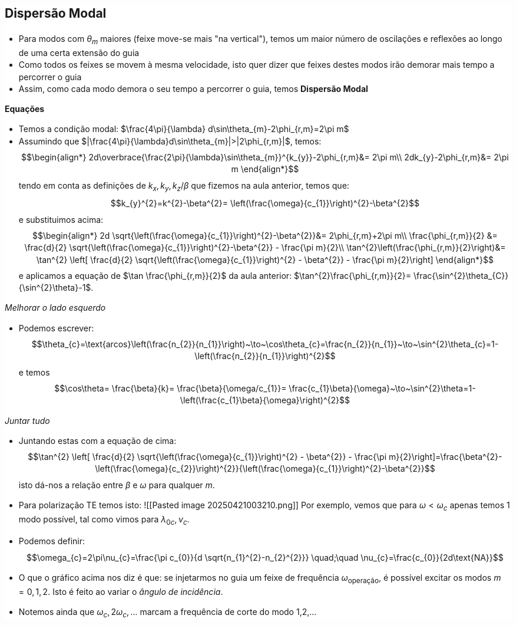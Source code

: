 ## Dispersão Modal
- Para modos com $\theta_{m}$ maiores (feixe move-se mais "na vertical"), temos um maior número de oscilações e reflexões ao longo de uma certa extensão do guia
- Como todos os feixes se movem à mesma velocidade, isto quer dizer que feixes destes modos irão demorar mais tempo a percorrer o guia
- Assim, como cada modo demora o seu tempo a percorrer o guia, temos **Dispersão Modal**

**Equações**
- Temos a condição modal: $\frac{4\pi}{\lambda} d\sin\theta_{m}-2\phi_{r,m}=2\pi m$ 
- Assumindo que $|\frac{4\pi}{\lambda}d\sin\theta_{m}|>|2\phi_{r,m}|$, temos:
$$\begin{align*}
2d\overbrace{\frac{2\pi}{\lambda}\sin\theta_{m}}^{k_{y}}-2\phi_{r,m}&= 2\pi m\\
2dk_{y}-2\phi_{r,m}&= 2\pi m
\end{align*}$$
tendo em conta as definições de $k_{x},k_{y},k_{z}/\beta$ que fizemos na aula anterior, temos que:
$$k_{y}^{2}=k^{2}-\beta^{2}= \left(\frac{\omega}{c_{1}}\right)^{2}-\beta^{2}$$
e substituimos acima:
$$\begin{align*}
2d \sqrt{\left(\frac{\omega}{c_{1}}\right)^{2}-\beta^{2}}&= 2\phi_{r,m}+2\pi m\\
\frac{\phi_{r,m}}{2} &= \frac{d}{2} \sqrt{\left(\frac{\omega}{c_{1}}\right)^{2}-\beta^{2}} - \frac{\pi m}{2}\\
\tan^{2}\left(\frac{\phi_{r,m}}{2}\right)&= \tan^{2} \left[ \frac{d}{2} \sqrt{\left(\frac{\omega}{c_{1}}\right)^{2} - \beta^{2}} - \frac{\pi m}{2}\right]
\end{align*}$$
e aplicamos a equação de $\tan \frac{\phi_{r,m}}{2}$ da aula anterior: $\tan^{2}\frac{\phi_{r,m}}{2}= \frac{\sin^{2}\theta_{C}}{\sin^{2}\theta}-1$.

*Melhorar o lado esquerdo*
- Podemos escrever:
$$\theta_{c}=\text{arcos}\left(\frac{n_{2}}{n_{1}}\right)~\to~\cos\theta_{c}=\frac{n_{2}}{n_{1}}~\to~\sin^{2}\theta_{c}=1- \left(\frac{n_{2}}{n_{1}}\right)^{2}$$
e temos
$$\cos\theta= \frac{\beta}{k}= \frac{\beta}{\omega/c_{1}}= \frac{c_{1}\beta}{\omega}~\to~\sin^{2}\theta=1- \left(\frac{c_{1}\beta}{\omega}\right)^{2}$$

*Juntar tudo*
- Juntando estas com a equação de cima:
$$\tan^{2} \left[ \frac{d}{2} \sqrt{\left(\frac{\omega}{c_{1}}\right)^{2} - \beta^{2}} - \frac{\pi m}{2}\right]=\frac{\beta^{2}- \left(\frac{\omega}{c_{2}}\right)^{2}}{\left(\frac{\omega}{c_{1}}\right)^{2}-\beta^{2}}$$
isto dá-nos a relação entre $\beta$ e $\omega$ para qualquer $m$.
- Para polarização TE temos isto:
![[Pasted image 20250421003210.png]]
Por exemplo, vemos que para $\omega<\omega_{c}$ apenas temos 1 modo possível, tal como vimos para $\lambda_{0c},\nu_{c}$.
- Podemos definir:
$$\omega_{c}=2\pi\nu_{c}=\frac{\pi c_{0}}{d \sqrt{n_{1}^{2}-n_{2}^{2}}} \quad;\quad \nu_{c}=\frac{c_{0}}{2d\text{NA}}$$

- O que o gráfico acima nos diz é que: se injetarmos no guia um feixe de frequência $\omega_\text{operação}$, é possível excitar os modos $m=0,1,2$. Isto é feito ao variar o *ângulo de incidência*.
- Notemos ainda que $\omega_{c},2\omega_{c},\dots$ marcam a frequência de corte do modo 1,2,...
